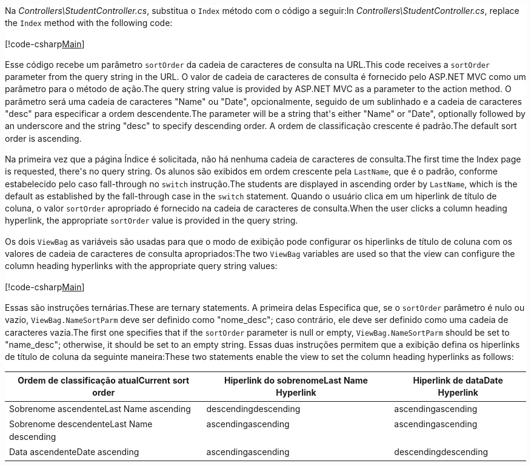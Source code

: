 <span data-ttu-id="89c7a-122">Na *Controllers\StudentController.cs*, substitua o `Index` método com o código a seguir:</span><span class="sxs-lookup"><span data-stu-id="89c7a-122">In *Controllers\StudentController.cs*, replace the `Index` method with the following code:</span></span>

[!code-csharp[Main](sorting-filtering-and-paging-with-the-entity-framework-in-an-asp-net-mvc-application/samples/sample1.cs)]

<span data-ttu-id="89c7a-123">Esse código recebe um parâmetro `sortOrder` da cadeia de caracteres de consulta na URL.</span><span class="sxs-lookup"><span data-stu-id="89c7a-123">This code receives a `sortOrder` parameter from the query string in the URL.</span></span> <span data-ttu-id="89c7a-124">O valor de cadeia de caracteres de consulta é fornecido pelo ASP.NET MVC como um parâmetro para o método de ação.</span><span class="sxs-lookup"><span data-stu-id="89c7a-124">The query string value is provided by ASP.NET MVC as a parameter to the action method.</span></span> <span data-ttu-id="89c7a-125">O parâmetro será uma cadeia de caracteres "Name" ou "Date", opcionalmente, seguido de um sublinhado e a cadeia de caracteres "desc" para especificar a ordem descendente.</span><span class="sxs-lookup"><span data-stu-id="89c7a-125">The parameter will be a string that's either "Name" or "Date", optionally followed by an underscore and the string "desc" to specify descending order.</span></span> <span data-ttu-id="89c7a-126">A ordem de classificação crescente é padrão.</span><span class="sxs-lookup"><span data-stu-id="89c7a-126">The default sort order is ascending.</span></span>

<span data-ttu-id="89c7a-127">Na primeira vez que a página Índice é solicitada, não há nenhuma cadeia de caracteres de consulta.</span><span class="sxs-lookup"><span data-stu-id="89c7a-127">The first time the Index page is requested, there's no query string.</span></span> <span data-ttu-id="89c7a-128">Os alunos são exibidos em ordem crescente pela `LastName`, que é o padrão, conforme estabelecido pelo caso fall-through no `switch` instrução.</span><span class="sxs-lookup"><span data-stu-id="89c7a-128">The students are displayed in ascending order by `LastName`, which is the default as established by the fall-through case in the `switch` statement.</span></span> <span data-ttu-id="89c7a-129">Quando o usuário clica em um hiperlink de título de coluna, o valor `sortOrder` apropriado é fornecido na cadeia de caracteres de consulta.</span><span class="sxs-lookup"><span data-stu-id="89c7a-129">When the user clicks a column heading hyperlink, the appropriate `sortOrder` value is provided in the query string.</span></span>

<span data-ttu-id="89c7a-130">Os dois `ViewBag` as variáveis são usadas para que o modo de exibição pode configurar os hiperlinks de título de coluna com os valores de cadeia de caracteres de consulta apropriados:</span><span class="sxs-lookup"><span data-stu-id="89c7a-130">The two `ViewBag` variables are used so that the view can configure the column heading hyperlinks with the appropriate query string values:</span></span>

[!code-csharp[Main](sorting-filtering-and-paging-with-the-entity-framework-in-an-asp-net-mvc-application/samples/sample2.cs)]

<span data-ttu-id="89c7a-131">Essas são instruções ternárias.</span><span class="sxs-lookup"><span data-stu-id="89c7a-131">These are ternary statements.</span></span> <span data-ttu-id="89c7a-132">A primeira delas Especifica que, se o `sortOrder` parâmetro é nulo ou vazio, `ViewBag.NameSortParm` deve ser definido como "nome\_desc"; caso contrário, ele deve ser definido como uma cadeia de caracteres vazia.</span><span class="sxs-lookup"><span data-stu-id="89c7a-132">The first one specifies that if the `sortOrder` parameter is null or empty, `ViewBag.NameSortParm` should be set to "name\_desc"; otherwise, it should be set to an empty string.</span></span> <span data-ttu-id="89c7a-133">Essas duas instruções permitem que a exibição defina os hiperlinks de título de coluna da seguinte maneira:</span><span class="sxs-lookup"><span data-stu-id="89c7a-133">These two statements enable the view to set the column heading hyperlinks as follows:</span></span>

| <span data-ttu-id="89c7a-134">Ordem de classificação atual</span><span class="sxs-lookup"><span data-stu-id="89c7a-134">Current sort order</span></span> | <span data-ttu-id="89c7a-135">Hiperlink do sobrenome</span><span class="sxs-lookup"><span data-stu-id="89c7a-135">Last Name Hyperlink</span></span> | <span data-ttu-id="89c7a-136">Hiperlink de data</span><span class="sxs-lookup"><span data-stu-id="89c7a-136">Date Hyperlink</span></span> |
| --- | --- | --- |
| <span data-ttu-id="89c7a-137">Sobrenome ascendente</span><span class="sxs-lookup"><span data-stu-id="89c7a-137">Last Name ascending</span></span> | <span data-ttu-id="89c7a-138">descending</span><span class="sxs-lookup"><span data-stu-id="89c7a-138">descending</span></span> | <span data-ttu-id="89c7a-139">ascending</span><span class="sxs-lookup"><span data-stu-id="89c7a-139">ascending</span></span> |
| <span data-ttu-id="89c7a-140">Sobrenome descendente</span><span class="sxs-lookup"><span data-stu-id="89c7a-140">Last Name descending</span></span> | <span data-ttu-id="89c7a-141">ascending</span><span class="sxs-lookup"><span data-stu-id="89c7a-141">ascending</span></span> | <span data-ttu-id="89c7a-142">ascending</span><span class="sxs-lookup"><span data-stu-id="89c7a-142">ascending</span></span> |
| <span data-ttu-id="89c7a-143">Data ascendente</span><span class="sxs-lookup"><span data-stu-id="89c7a-143">Date ascending</span></span> | <span data-ttu-id="89c7a-144">ascending</span><span class="sxs-lookup"><span data-stu-id="89c7a-144">ascending</span></span> | <span data-ttu-id="89c7a-145">descending</span><span class="sxs-lookup"><span data-stu-id="89c7a-145">descending</span></span> |